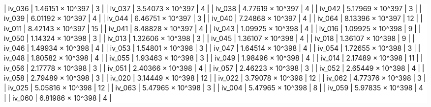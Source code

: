 | iv_036 | 1.46151 × 10^397 | 3 |
| iv_037 | 3.54073 × 10^397 | 4 |
| iv_038 | 4.77619 × 10^397 | 4 |
| iv_042 | 5.17969 × 10^397 | 3 |
| iv_039 | 6.01192 × 10^397 | 4 |
| iv_044 | 6.46751 × 10^397 | 3 |
| iv_040 | 7.24868 × 10^397 | 4 |
| iv_064 | 8.13396 × 10^397 | 12 |
| iv_011 | 8.42143 × 10^397 | 15 |
| iv_041 | 8.48828 × 10^397 | 4 |
| iv_043 | 1.09925 × 10^398 | 4 |
| iv_016 | 1.09925 × 10^398 | 9 |
| iv_050 | 1.14324 × 10^398 | 3 |
| iv_013 | 1.32606 × 10^398 | 3 |
| iv_045 | 1.36107 × 10^398 | 4 |
| iv_018 | 1.36107 × 10^398 | 9 |
| iv_046 | 1.49934 × 10^398 | 4 |
| iv_053 | 1.54801 × 10^398 | 3 |
| iv_047 | 1.64514 × 10^398 | 4 |
| iv_054 | 1.72655 × 10^398 | 3 |
| iv_048 | 1.80582 × 10^398 | 4 |
| iv_055 | 1.93463 × 10^398 | 3 |
| iv_049 | 1.98496 × 10^398 | 4 |
| iv_014 | 2.17489 × 10^398 | 11 |
| iv_056 | 2.17778 × 10^398 | 3 |
| iv_051 | 2.40366 × 10^398 | 4 |
| iv_057 | 2.46223 × 10^398 | 3 |
| iv_052 | 2.65449 × 10^398 | 4 |
| iv_058 | 2.79489 × 10^398 | 3 |
| iv_020 | 3.14449 × 10^398 | 12 |
| iv_022 | 3.79078 × 10^398 | 12 |
| iv_062 | 4.77376 × 10^398 | 3 |
| iv_025 | 5.05816 × 10^398 | 12 |
| iv_063 | 5.47965 × 10^398 | 3 |
| iv_004 | 5.47965 × 10^398 | 8 |
| iv_059 | 5.97835 × 10^398 | 4 |
| iv_060 | 6.81986 × 10^398 | 4 |